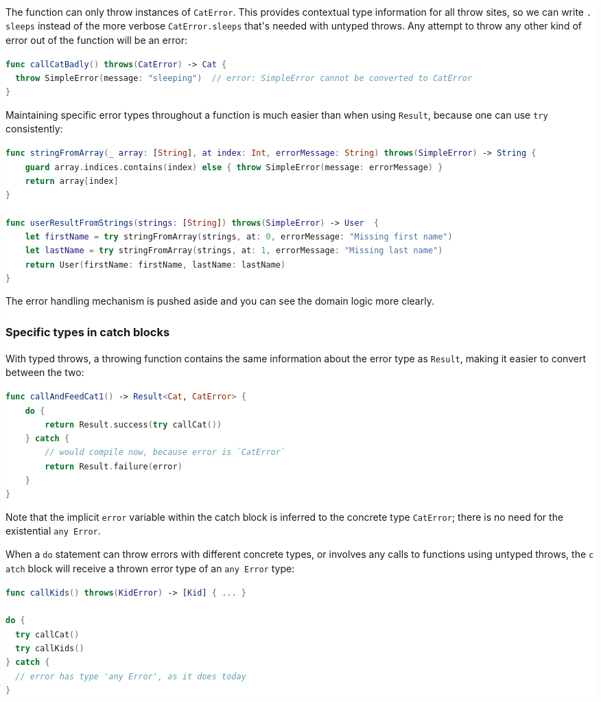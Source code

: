 The function can only throw instances of `CatError`. This provides contextual type information for all throw sites, so we can write `.sleeps` instead of the more verbose `CatError.sleeps` that's needed with untyped throws. Any attempt to throw any other kind of error out of the function will be an error:

```swift
func callCatBadly() throws(CatError) -> Cat {
  throw SimpleError(message: "sleeping")  // error: SimpleError cannot be converted to CatError
}
```

Maintaining specific error types throughout a function is much easier than when using `Result`, because one can use `try` consistently:

```swift
func stringFromArray(_ array: [String], at index: Int, errorMessage: String) throws(SimpleError) -> String {
    guard array.indices.contains(index) else { throw SimpleError(message: errorMessage) }
    return array[index]
}

func userResultFromStrings(strings: [String]) throws(SimpleError) -> User  {
    let firstName = try stringFromArray(strings, at: 0, errorMessage: "Missing first name")
    let lastName = try stringFromArray(strings, at: 1, errorMessage: "Missing last name")
    return User(firstName: firstName, lastName: lastName)
}
```

The error handling mechanism is pushed aside and you can see the domain logic more clearly. 

### Specific types in catch blocks

With typed throws, a throwing function contains the same information about the error type as `Result`, making it easier to convert between the two:

```swift
func callAndFeedCat1() -> Result<Cat, CatError> {
    do {
        return Result.success(try callCat())
    } catch {
        // would compile now, because error is `CatError`
        return Result.failure(error)
    }
}
```

Note that the implicit `error` variable within the catch block is inferred to the concrete type `CatError`; there is no need for the existential `any Error`.

When a `do` statement can throw errors with different concrete types, or involves any calls to functions using untyped throws, the `catch` block will receive a thrown error type of an `any Error` type:

```swift
func callKids() throws(KidError) -> [Kid] { ... }

do {
  try callCat()
  try callKids()
} catch {
  // error has type 'any Error', as it does today
}
```
